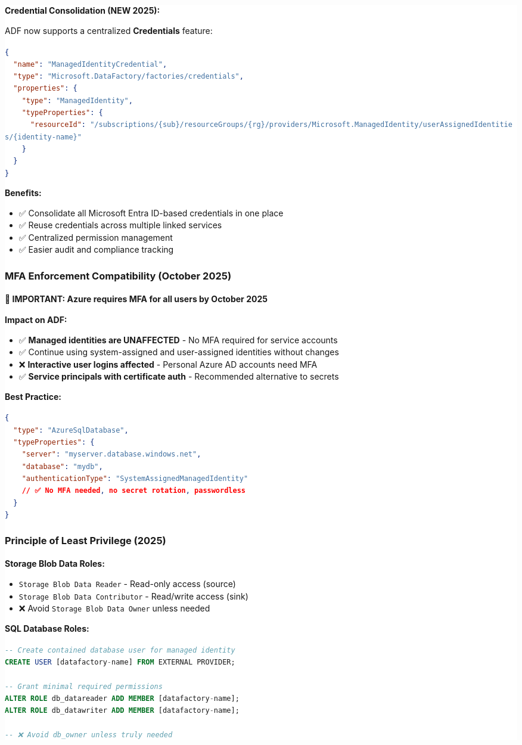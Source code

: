 **Credential Consolidation (NEW 2025):**

ADF now supports a centralized **Credentials** feature:
```json
{
  "name": "ManagedIdentityCredential",
  "type": "Microsoft.DataFactory/factories/credentials",
  "properties": {
    "type": "ManagedIdentity",
    "typeProperties": {
      "resourceId": "/subscriptions/{sub}/resourceGroups/{rg}/providers/Microsoft.ManagedIdentity/userAssignedIdentities/{identity-name}"
    }
  }
}
```

**Benefits:**
- ✅ Consolidate all Microsoft Entra ID-based credentials in one place
- ✅ Reuse credentials across multiple linked services
- ✅ Centralized permission management
- ✅ Easier audit and compliance tracking

### MFA Enforcement Compatibility (October 2025)

**🚨 IMPORTANT: Azure requires MFA for all users by October 2025**

**Impact on ADF:**
- ✅ **Managed identities are UNAFFECTED** - No MFA required for service accounts
- ✅ Continue using system-assigned and user-assigned identities without changes
- ❌ **Interactive user logins affected** - Personal Azure AD accounts need MFA
- ✅ **Service principals with certificate auth** - Recommended alternative to secrets

**Best Practice:**
```json
{
  "type": "AzureSqlDatabase",
  "typeProperties": {
    "server": "myserver.database.windows.net",
    "database": "mydb",
    "authenticationType": "SystemAssignedManagedIdentity"
    // ✅ No MFA needed, no secret rotation, passwordless
  }
}
```

### Principle of Least Privilege (2025)

**Storage Blob Data Roles:**
- `Storage Blob Data Reader` - Read-only access (source)
- `Storage Blob Data Contributor` - Read/write access (sink)
- ❌ Avoid `Storage Blob Data Owner` unless needed

**SQL Database Roles:**
```sql
-- Create contained database user for managed identity
CREATE USER [datafactory-name] FROM EXTERNAL PROVIDER;

-- Grant minimal required permissions
ALTER ROLE db_datareader ADD MEMBER [datafactory-name];
ALTER ROLE db_datawriter ADD MEMBER [datafactory-name];

-- ❌ Avoid db_owner unless truly needed
```
